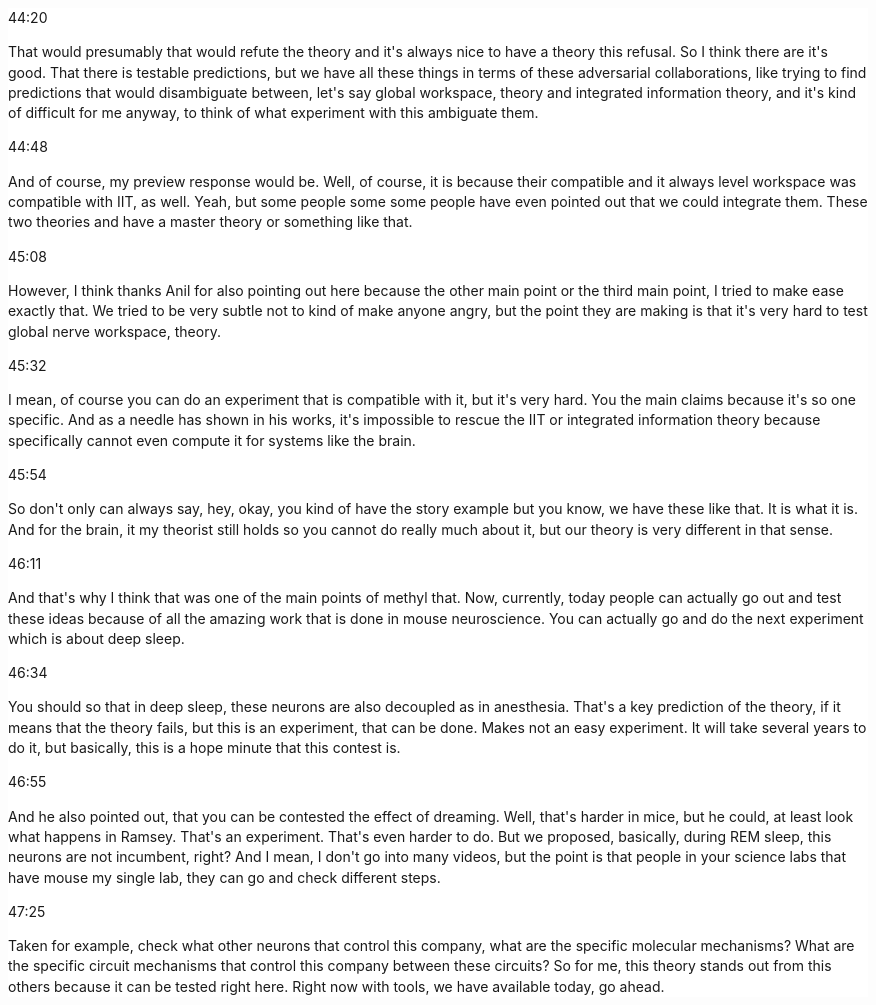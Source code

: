 44:20

That would presumably that would refute the theory and it's always nice to have a theory this refusal. So I think there are it's good. That there is testable predictions, but we have all these things in terms of these adversarial collaborations, like trying to find predictions that would disambiguate between, let's say global workspace, theory and integrated information theory, and it's kind of difficult for me anyway, to think of what experiment with this ambiguate them.

44:48

And of course, my preview response would be. Well, of course, it is because their compatible and it always level workspace was compatible with IIT, as well. Yeah, but some people some some people have even pointed out that we could integrate them. These two theories and have a master theory or something like that.

45:08

However, I think thanks Anil for also pointing out here because the other main point or the third main point, I tried to make ease exactly that. We tried to be very subtle not to kind of make anyone angry, but the point they are making is that it's very hard to test global nerve workspace, theory.

45:32

I mean, of course you can do an experiment that is compatible with it, but it's very hard. You the main claims because it's so one specific. And as a needle has shown in his works, it's impossible to rescue the IIT or integrated information theory because specifically cannot even compute it for systems like the brain.

45:54

So don't only can always say, hey, okay, you kind of have the story example but you know, we have these like that. It is what it is. And for the brain, it my theorist still holds so you cannot do really much about it, but our theory is very different in that sense.

46:11

And that's why I think that was one of the main points of methyl that. Now, currently, today people can actually go out and test these ideas because of all the amazing work that is done in mouse neuroscience. You can actually go and do the next experiment which is about deep sleep.

46:34

You should so that in deep sleep, these neurons are also decoupled as in anesthesia. That's a key prediction of the theory, if it means that the theory fails, but this is an experiment, that can be done. Makes not an easy experiment. It will take several years to do it, but basically, this is a hope minute that this contest is.

46:55

And he also pointed out, that you can be contested the effect of dreaming. Well, that's harder in mice, but he could, at least look what happens in Ramsey. That's an experiment. That's even harder to do. But we proposed, basically, during REM sleep, this neurons are not incumbent, right? And I mean, I don't go into many videos, but the point is that people in your science labs that have mouse my single lab, they can go and check different steps.

47:25

Taken for example, check what other neurons that control this company, what are the specific molecular mechanisms? What are the specific circuit mechanisms that control this company between these circuits? So for me, this theory stands out from this others because it can be tested right here. Right now with tools, we have available today, go ahead.

